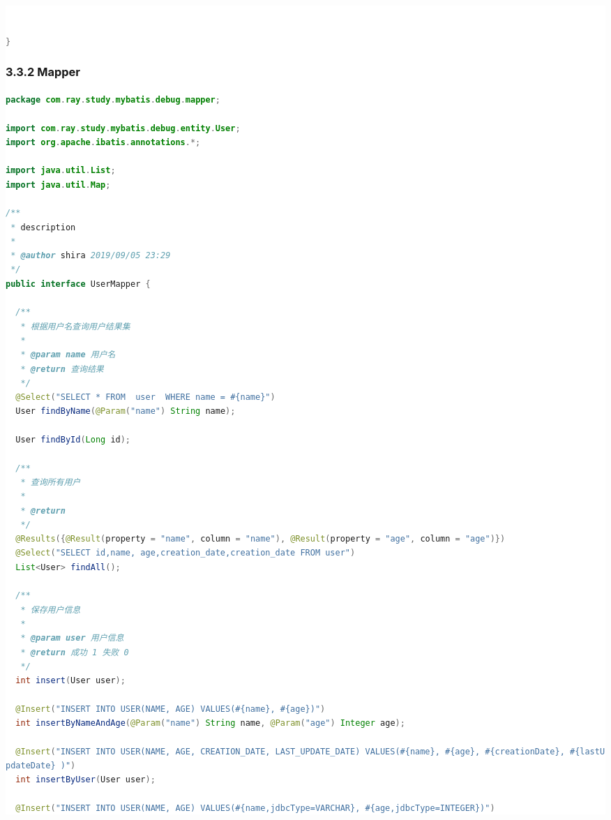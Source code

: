 ```java


}

```





### 3.3.2 Mapper

```java
package com.ray.study.mybatis.debug.mapper;

import com.ray.study.mybatis.debug.entity.User;
import org.apache.ibatis.annotations.*;

import java.util.List;
import java.util.Map;

/**
 * description
 *
 * @author shira 2019/09/05 23:29
 */
public interface UserMapper {

  /**
   * 根据用户名查询用户结果集
   *
   * @param name 用户名
   * @return 查询结果
   */
  @Select("SELECT * FROM  user  WHERE name = #{name}")
  User findByName(@Param("name") String name);

  User findById(Long id);

  /**
   * 查询所有用户
   *
   * @return
   */
  @Results({@Result(property = "name", column = "name"), @Result(property = "age", column = "age")})
  @Select("SELECT id,name, age,creation_date,creation_date FROM user")
  List<User> findAll();

  /**
   * 保存用户信息
   *
   * @param user 用户信息
   * @return 成功 1 失败 0
   */
  int insert(User user);

  @Insert("INSERT INTO USER(NAME, AGE) VALUES(#{name}, #{age})")
  int insertByNameAndAge(@Param("name") String name, @Param("age") Integer age);

  @Insert("INSERT INTO USER(NAME, AGE, CREATION_DATE, LAST_UPDATE_DATE) VALUES(#{name}, #{age}, #{creationDate}, #{lastUpdateDate} )")
  int insertByUser(User user);

  @Insert("INSERT INTO USER(NAME, AGE) VALUES(#{name,jdbcType=VARCHAR}, #{age,jdbcType=INTEGER})")
```